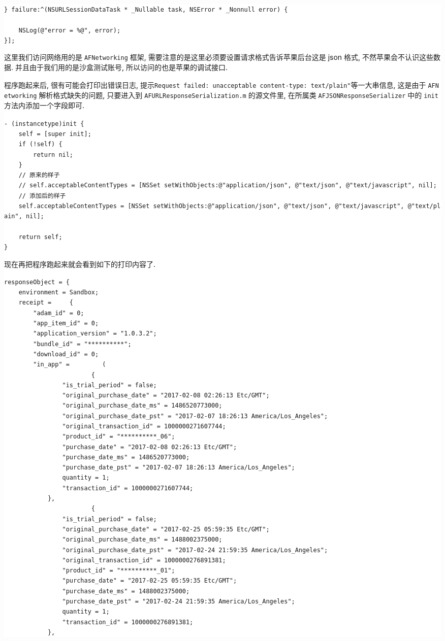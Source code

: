 ```objc
} failure:^(NSURLSessionDataTask * _Nullable task, NSError * _Nonnull error) {
    
    NSLog(@"error = %@", error);
}];
```
这里我们访问网络用的是 `AFNetworking` 框架, 需要注意的是这里必须要设置请求格式告诉苹果后台这是 json 格式, 不然苹果会不认识这些数据. 并且由于我们用的是沙盒测试账号, 所以访问的也是苹果的调试接口.

程序跑起来后, 很有可能会打印出错误日志, 提示`Request failed: unacceptable content-type: text/plain"`等一大串信息, 这是由于 `AFNetworking` 解析格式缺失的问题, 只要进入到 `AFURLResponseSerialization.m` 的源文件里, 在所属类 `AFJSONResponseSerializer` 中的 `init` 方法内添加一个字段即可.
```objc
- (instancetype)init {
    self = [super init];
    if (!self) {
        return nil;
    }
    // 原来的样子
    // self.acceptableContentTypes = [NSSet setWithObjects:@"application/json", @"text/json", @"text/javascript", nil];
    // 添加后的样子
    self.acceptableContentTypes = [NSSet setWithObjects:@"application/json", @"text/json", @"text/javascript", @"text/plain", nil];

    return self;
}
```
现在再把程序跑起来就会看到如下的打印内容了.
```
responseObject = {
    environment = Sandbox;
    receipt =     {
        "adam_id" = 0;
        "app_item_id" = 0;
        "application_version" = "1.0.3.2";
        "bundle_id" = "**********";
        "download_id" = 0;
        "in_app" =         (
                        {
                "is_trial_period" = false;
                "original_purchase_date" = "2017-02-08 02:26:13 Etc/GMT";
                "original_purchase_date_ms" = 1486520773000;
                "original_purchase_date_pst" = "2017-02-07 18:26:13 America/Los_Angeles";
                "original_transaction_id" = 1000000271607744;
                "product_id" = "**********_06";
                "purchase_date" = "2017-02-08 02:26:13 Etc/GMT";
                "purchase_date_ms" = 1486520773000;
                "purchase_date_pst" = "2017-02-07 18:26:13 America/Los_Angeles";
                quantity = 1;
                "transaction_id" = 1000000271607744;
            },
                        {
                "is_trial_period" = false;
                "original_purchase_date" = "2017-02-25 05:59:35 Etc/GMT";
                "original_purchase_date_ms" = 1488002375000;
                "original_purchase_date_pst" = "2017-02-24 21:59:35 America/Los_Angeles";
                "original_transaction_id" = 1000000276891381;
                "product_id" = "**********_01";
                "purchase_date" = "2017-02-25 05:59:35 Etc/GMT";
                "purchase_date_ms" = 1488002375000;
                "purchase_date_pst" = "2017-02-24 21:59:35 America/Los_Angeles";
                quantity = 1;
                "transaction_id" = 1000000276891381;
            },
```
